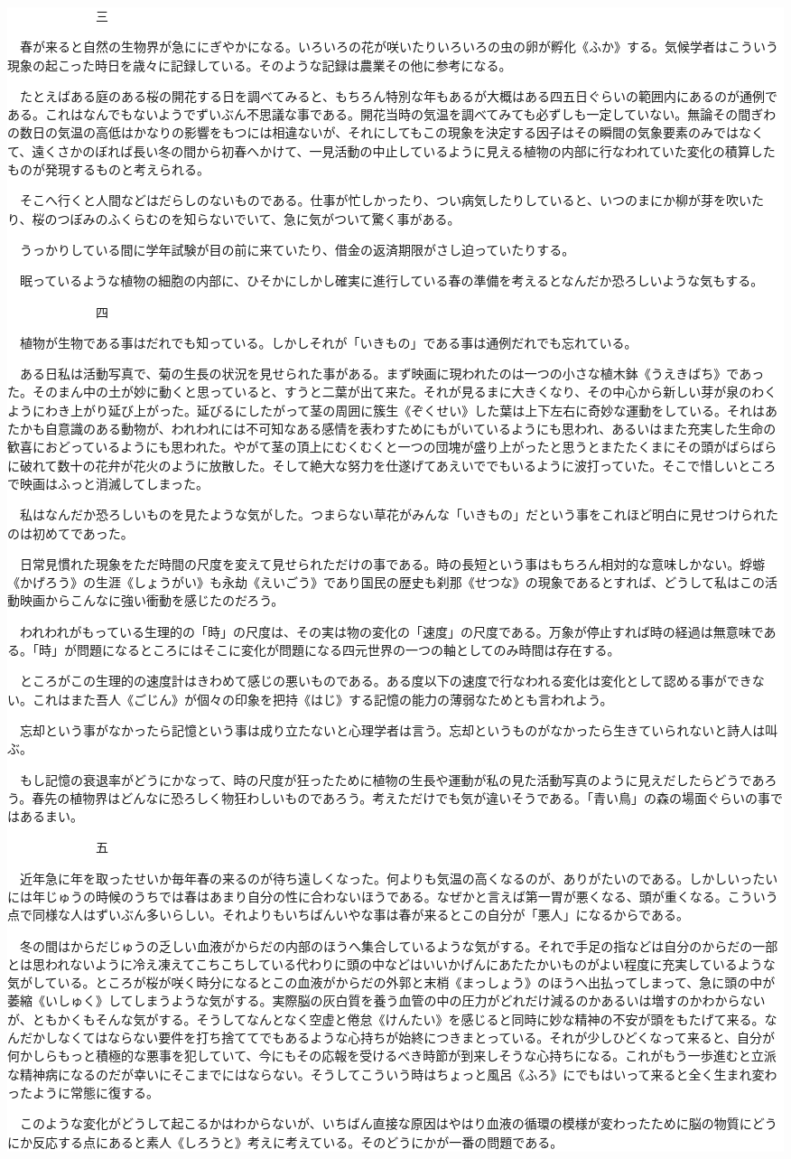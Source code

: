 

　　　　　　　三



　春が来ると自然の生物界が急ににぎやかになる。いろいろの花が咲いたりいろいろの虫の卵が孵化《ふか》する。気候学者はこういう現象の起こった時日を歳々に記録している。そのような記録は農業その他に参考になる。

　たとえばある庭のある桜の開花する日を調べてみると、もちろん特別な年もあるが大概はある四五日ぐらいの範囲内にあるのが通例である。これはなんでもないようでずいぶん不思議な事である。開花当時の気温を調べてみても必ずしも一定していない。無論その間ぎわの数日の気温の高低はかなりの影響をもつには相違ないが、それにしてもこの現象を決定する因子はその瞬間の気象要素のみではなくて、遠くさかのぼれば長い冬の間から初春へかけて、一見活動の中止しているように見える植物の内部に行なわれていた変化の積算したものが発現するものと考えられる。

　そこへ行くと人間などはだらしのないものである。仕事が忙しかったり、つい病気したりしていると、いつのまにか柳が芽を吹いたり、桜のつぼみのふくらむのを知らないでいて、急に気がついて驚く事がある。

　うっかりしている間に学年試験が目の前に来ていたり、借金の返済期限がさし迫っていたりする。

　眠っているような植物の細胞の内部に、ひそかにしかし確実に進行している春の準備を考えるとなんだか恐ろしいような気もする。



　　　　　　　四



　植物が生物である事はだれでも知っている。しかしそれが「いきもの」である事は通例だれでも忘れている。

　ある日私は活動写真で、菊の生長の状況を見せられた事がある。まず映画に現われたのは一つの小さな植木鉢《うえきばち》であった。そのまん中の土が妙に動くと思っていると、すうと二葉が出て来た。それが見るまに大きくなり、その中心から新しい芽が泉のわくようにわき上がり延び上がった。延びるにしたがって茎の周囲に簇生《ぞくせい》した葉は上下左右に奇妙な運動をしている。それはあたかも自意識のある動物が、われわれには不可知なある感情を表わすためにもがいているようにも思われ、あるいはまた充実した生命の歓喜におどっているようにも思われた。やがて茎の頂上にむくむくと一つの団塊が盛り上がったと思うとまたたくまにその頭がばらばらに破れて数十の花弁が花火のように放散した。そして絶大な努力を仕遂げてあえいででもいるように波打っていた。そこで惜しいところで映画はふっと消滅してしまった。

　私はなんだか恐ろしいものを見たような気がした。つまらない草花がみんな「いきもの」だという事をこれほど明白に見せつけられたのは初めてであった。

　日常見慣れた現象をただ時間の尺度を変えて見せられただけの事である。時の長短という事はもちろん相対的な意味しかない。蜉蝣《かげろう》の生涯《しょうがい》も永劫《えいごう》であり国民の歴史も刹那《せつな》の現象であるとすれば、どうして私はこの活動映画からこんなに強い衝動を感じたのだろう。

　われわれがもっている生理的の「時」の尺度は、その実は物の変化の「速度」の尺度である。万象が停止すれば時の経過は無意味である。「時」が問題になるところにはそこに変化が問題になる四元世界の一つの軸としてのみ時間は存在する。

　ところがこの生理的の速度計はきわめて感じの悪いものである。ある度以下の速度で行なわれる変化は変化として認める事ができない。これはまた吾人《ごじん》が個々の印象を把持《はじ》する記憶の能力の薄弱なためとも言われよう。

　忘却という事がなかったら記憶という事は成り立たないと心理学者は言う。忘却というものがなかったら生きていられないと詩人は叫ぶ。

　もし記憶の衰退率がどうにかなって、時の尺度が狂ったために植物の生長や運動が私の見た活動写真のように見えだしたらどうであろう。春先の植物界はどんなに恐ろしく物狂わしいものであろう。考えただけでも気が違いそうである。「青い鳥」の森の場面ぐらいの事ではあるまい。



　　　　　　　五



　近年急に年を取ったせいか毎年春の来るのが待ち遠しくなった。何よりも気温の高くなるのが、ありがたいのである。しかしいったいには年じゅうの時候のうちでは春はあまり自分の性に合わないほうである。なぜかと言えば第一胃が悪くなる、頭が重くなる。こういう点で同様な人はずいぶん多いらしい。それよりもいちばんいやな事は春が来るとこの自分が「悪人」になるからである。

　冬の間はからだじゅうの乏しい血液がからだの内部のほうへ集合しているような気がする。それで手足の指などは自分のからだの一部とは思われないように冷え凍えてこちこちしている代わりに頭の中などはいいかげんにあたたかいものがよい程度に充実しているような気がしている。ところが桜が咲く時分になるとこの血液がからだの外郭と末梢《まっしょう》のほうへ出払ってしまって、急に頭の中が萎縮《いしゅく》してしまうような気がする。実際脳の灰白質を養う血管の中の圧力がどれだけ減るのかあるいは増すのかわからないが、ともかくもそんな気がする。そうしてなんとなく空虚と倦怠《けんたい》を感じると同時に妙な精神の不安が頭をもたげて来る。なんだかしなくてはならない要件を打ち捨ててでもあるような心持ちが始終につきまとっている。それが少しひどくなって来ると、自分が何かしらもっと積極的な悪事を犯していて、今にもその応報を受けるべき時節が到来しそうな心持ちになる。これがもう一歩進むと立派な精神病になるのだが幸いにそこまでにはならない。そうしてこういう時はちょっと風呂《ふろ》にでもはいって来ると全く生まれ変わったように常態に復する。

　このような変化がどうして起こるかはわからないが、いちばん直接な原因はやはり血液の循環の模様が変わったために脳の物質にどうにか反応する点にあると素人《しろうと》考えに考えている。そのどうにかが一番の問題である。
